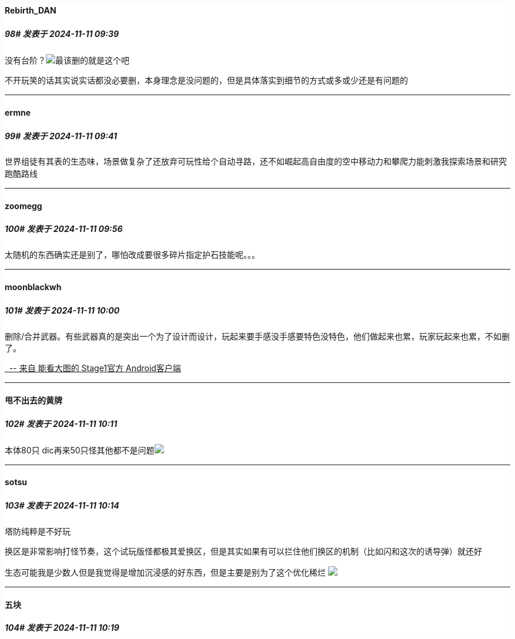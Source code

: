 ####  Rebirth_DAN  
##### 98#       发表于 2024-11-11 09:39

没有台阶？<img src="https://static.saraba1st.com/image/smiley/face2017/067.png" referrerpolicy="no-referrer">最该删的就是这个吧

不开玩笑的话其实说实话都没必要删，本身理念是没问题的，但是具体落实到细节的方式或多或少还是有问题的

*****

####  ermne  
##### 99#       发表于 2024-11-11 09:41

世界组徒有其表的生态味，场景做复杂了还放弃可玩性给个自动寻路，还不如崛起高自由度的空中移动力和攀爬力能刺激我探索场景和研究跑酷路线


*****

####  zoomegg  
##### 100#       发表于 2024-11-11 09:56

太随机的东西确实还是别了，哪怕改成要很多碎片指定护石技能呢。。。


*****

####  moonblackwh  
##### 101#       发表于 2024-11-11 10:00

删除/合并武器。有些武器真的是突出一个为了设计而设计，玩起来要手感没手感要特色没特色，他们做起来也累，玩家玩起来也累，不如删了。

[  -- 来自 能看大图的 Stage1官方 Android客户端](https://www.coolapk.com/apk/140634)


*****

####  甩不出去的黄牌  
##### 102#       发表于 2024-11-11 10:11

本体80只 dic再来50只怪其他都不是问题<img src="https://static.saraba1st.com/image/smiley/face2017/067.png" referrerpolicy="no-referrer">


*****

####  sotsu  
##### 103#       发表于 2024-11-11 10:14

塔防纯粹是不好玩

换区是非常影响打怪节奏，这个试玩版怪都极其爱换区，但是其实如果有可以拦住他们换区的机制（比如闪和这次的诱导弹）就还好

生态可能我是少数人但是我觉得是增加沉浸感的好东西，但是主要是别为了这个优化稀烂 <img src="https://static.saraba1st.com/image/smiley/face/154.gif" referrerpolicy="no-referrer">


*****

####  五块  
##### 104#       发表于 2024-11-11 10:19

